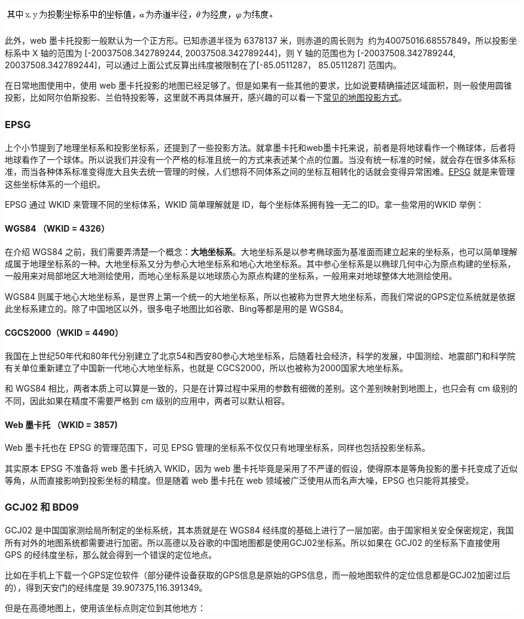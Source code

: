 ![](../../\images\gis-basic-3-1.png)

此外，web 墨卡托投影一般默认为一个正方形。已知赤道半径为 6378137 米，则赤道的周长则为  约为40075016.68557849，所以投影坐标系中 X 轴的范围为 [-20037508.342789244, 20037508.342789244]，则 Y 轴的范围也为 [-20037508.342789244, 20037508.342789244]，可以通过上面公式反算出纬度被限制在了[-85.0511287， 85.0511287] 范围内。

在日常地图使用中，使用 web 墨卡托投影的地图已经足够了。但是如果有一些其他的要求，比如说要精确描述区域面积，则一般使用圆锥投影，比如阿尔伯斯投影、兰伯特投影等，这里就不再具体展开，感兴趣的可以看一下[常见的地图投影方式](https://pro.arcgis.com/zh-cn/pro-app/latest/help/mapping/properties/list-of-supported-map-projections.htm)。

### EPSG

上个小节提到了地理坐标系和投影坐标系，还提到了一些投影方法。就拿墨卡托和web墨卡托来说，前者是将地球看作一个椭球体，后者将地球看作了一个球体。所以说我们并没有一个严格的标准且统一的方式来表述某个点的位置。当没有统一标准的时候，就会存在很多体系标准，而当各种体系标准变得庞大且失去统一管理的时候，人们想将不同体系之间的坐标互相转化的话就会变得异常困难。[EPSG](https://epsg.io/) 就是来管理这些坐标体系的一个组织。

EPSG 通过 WKID 来管理不同的坐标体系，WKID 简单理解就是 ID，每个坐标体系拥有独一无二的ID。拿一些常用的WKID 举例：

#### WGS84 （WKID = 4326）

在介绍 WGS84 之前，我们需要弄清楚一个概念：**大地坐标系**。大地坐标系是以参考椭球面为基准面而建立起来的坐标系，也可以简单理解成属于地理坐标系的一种。大地坐标系又分为参心大地坐标系和地心大地坐标系。其中参心坐标系是以椭球几何中心为原点构建的坐标系，一般用来对局部地区大地测绘使用，而地心坐标系是以地球质心为原点构建的坐标系，一般用来对地球整体大地测绘使用。

WGS84 则属于地心大地坐标系，是世界上第一个统一的大地坐标系，所以也被称为世界大地坐标系，而我们常说的GPS定位系统就是依据此坐标系建立的。除了中国地区以外，很多电子地图比如谷歌、Bing等都是用的是 WGS84。

#### CGCS2000（WKID = 4490）

我国在上世纪50年代和80年代分别建立了北京54和西安80参心大地坐标系，后随着社会经济，科学的发展，中国测绘、地震部门和科学院有关单位重新建立了中国新一代地心大地坐标系，也就是 CGCS2000，所以也被称为2000国家大地坐标系。

和 WGS84 相比，两者本质上可以算是一致的，只是在计算过程中采用的参数有细微的差别。这个差别映射到地图上，也只会有 cm 级别的不同，因此如果在精度不需要严格到 cm 级别的应用中，两者可以默认相容。

#### Web 墨卡托 （WKID = 3857)

Web 墨卡托也在 EPSG 的管理范围下，可见 EPSG 管理的坐标系不仅仅只有地理坐标系，同样也包括投影坐标系。

其实原本 EPSG 不准备将 web 墨卡托纳入 WKID，因为 web 墨卡托毕竟是采用了不严谨的假设，使得原本是等角投影的墨卡托变成了近似等角，从而直接影响到投影坐标的精度。但是随着 web 墨卡托在 web 领域被广泛使用从而名声大噪，EPSG 也只能将其接受。

### GCJ02 和 BD09

GCJ02 是中国国家测绘局所制定的坐标系统，其本质就是在 WGS84 经纬度的基础上进行了一层加密。由于国家相关安全保密规定，我国所有对外的地图系统都需要进行加密。所以高德以及谷歌的中国地图都是使用GCJ02坐标系。所以如果在 GCJ02 的坐标系下直接使用 GPS 的经纬度坐标，那么就会得到一个错误的定位地点。

比如在手机上下载一个GPS定位软件（部分硬件设备获取的GPS信息是原始的GPS信息，而一般地图软件的定位信息都是GCJ02加密过后的），得到天安门的经纬度是 39.907375,116.391349。

但是在高德地图上，使用该坐标点则定位到其他地方：

